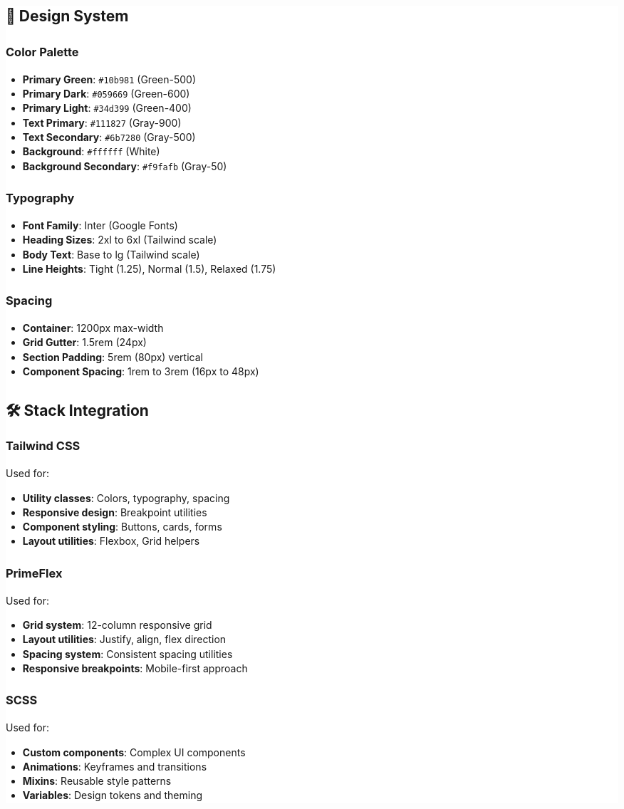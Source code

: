 ## 🎨 Design System

### Color Palette

- **Primary Green**: `#10b981` (Green-500)
- **Primary Dark**: `#059669` (Green-600)
- **Primary Light**: `#34d399` (Green-400)
- **Text Primary**: `#111827` (Gray-900)
- **Text Secondary**: `#6b7280` (Gray-500)
- **Background**: `#ffffff` (White)
- **Background Secondary**: `#f9fafb` (Gray-50)

### Typography

- **Font Family**: Inter (Google Fonts)
- **Heading Sizes**: 2xl to 6xl (Tailwind scale)
- **Body Text**: Base to lg (Tailwind scale)
- **Line Heights**: Tight (1.25), Normal (1.5), Relaxed (1.75)

### Spacing

- **Container**: 1200px max-width
- **Grid Gutter**: 1.5rem (24px)
- **Section Padding**: 5rem (80px) vertical
- **Component Spacing**: 1rem to 3rem (16px to 48px)

## 🛠️ Stack Integration

### Tailwind CSS

Used for:

- **Utility classes**: Colors, typography, spacing
- **Responsive design**: Breakpoint utilities
- **Component styling**: Buttons, cards, forms
- **Layout utilities**: Flexbox, Grid helpers

### PrimeFlex

Used for:

- **Grid system**: 12-column responsive grid
- **Layout utilities**: Justify, align, flex direction
- **Spacing system**: Consistent spacing utilities
- **Responsive breakpoints**: Mobile-first approach

### SCSS

Used for:

- **Custom components**: Complex UI components
- **Animations**: Keyframes and transitions
- **Mixins**: Reusable style patterns
- **Variables**: Design tokens and theming
